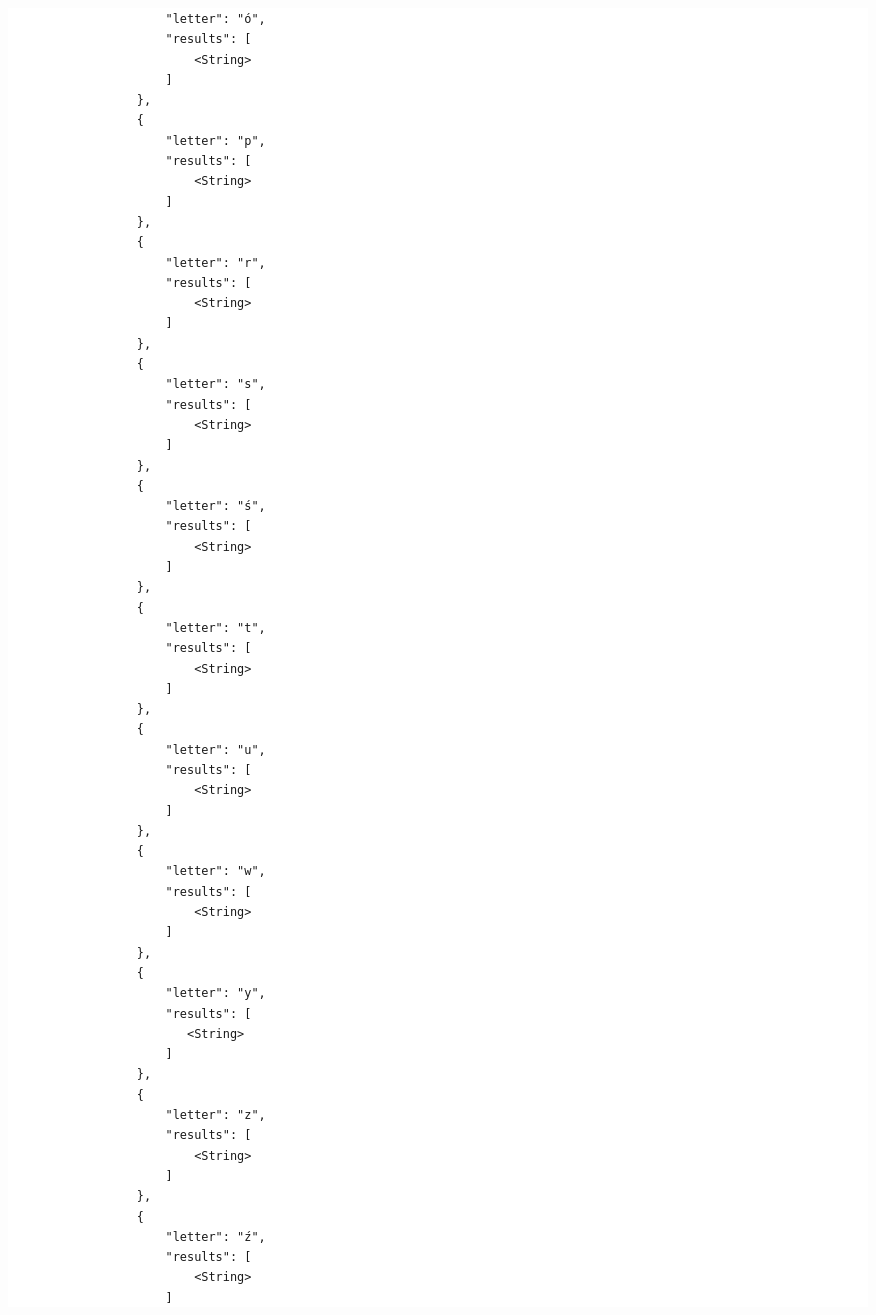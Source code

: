                           "letter": "ó",
                          "results": [
                              <String>
                          ]
                      },
                      {
                          "letter": "p",
                          "results": [
                              <String>
                          ]
                      },
                      {
                          "letter": "r",
                          "results": [
                              <String>
                          ]
                      },
                      {
                          "letter": "s",
                          "results": [
                              <String>
                          ]
                      },
                      {
                          "letter": "ś",
                          "results": [
                              <String>
                          ]
                      },
                      {
                          "letter": "t",
                          "results": [
                              <String>
                          ]
                      },
                      {
                          "letter": "u",
                          "results": [
                              <String>
                          ]
                      },
                      {
                          "letter": "w",
                          "results": [
                              <String>
                          ]
                      },
                      {
                          "letter": "y",
                          "results": [
                             <String>
                          ]
                      },
                      {
                          "letter": "z",
                          "results": [
                              <String>
                          ]
                      },
                      {
                          "letter": "ź",
                          "results": [
                              <String>
                          ]